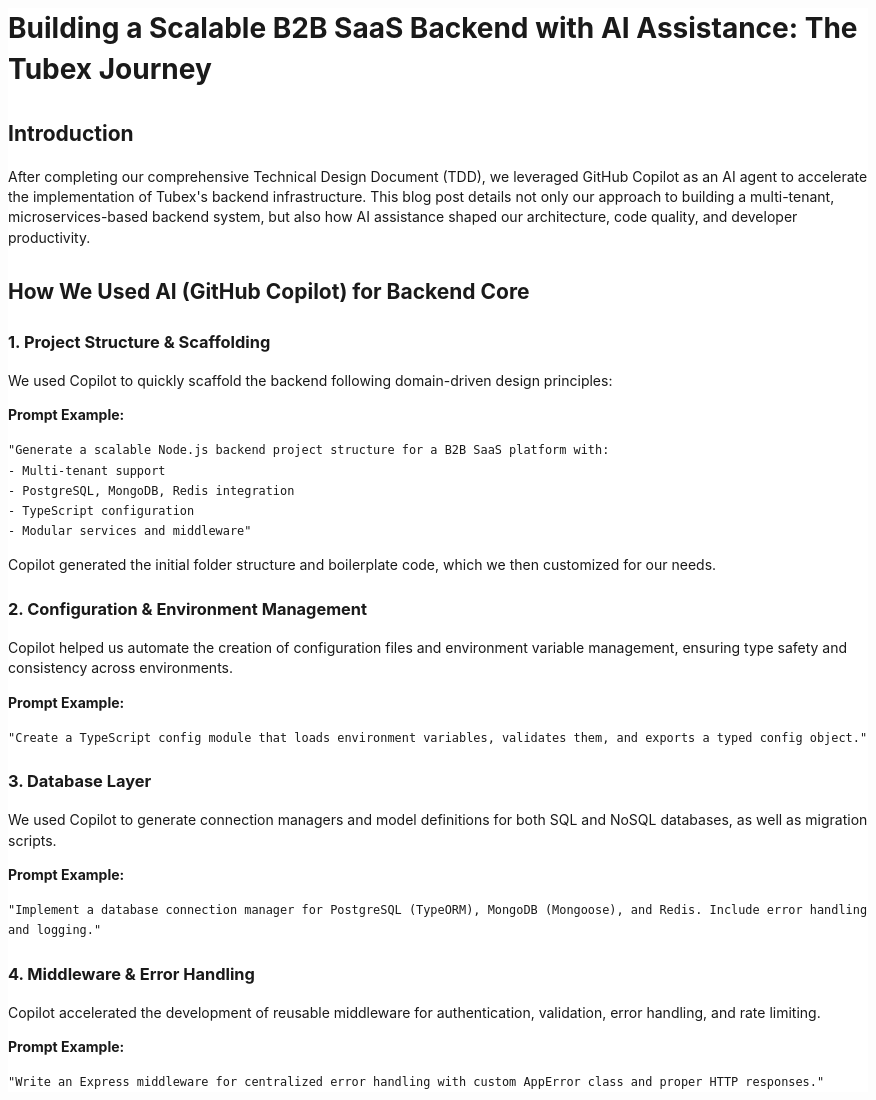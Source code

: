 # Building a Scalable B2B SaaS Backend with AI Assistance: The Tubex Journey

## Introduction

After completing our comprehensive Technical Design Document (TDD), we leveraged GitHub Copilot as an AI agent to accelerate the implementation of Tubex's backend infrastructure. This blog post details not only our approach to building a multi-tenant, microservices-based backend system, but also how AI assistance shaped our architecture, code quality, and developer productivity.

## How We Used AI (GitHub Copilot) for Backend Core

### 1. Project Structure & Scaffolding
We used Copilot to quickly scaffold the backend following domain-driven design principles:

**Prompt Example:**
```
"Generate a scalable Node.js backend project structure for a B2B SaaS platform with:
- Multi-tenant support
- PostgreSQL, MongoDB, Redis integration
- TypeScript configuration
- Modular services and middleware"
```
Copilot generated the initial folder structure and boilerplate code, which we then customized for our needs.

### 2. Configuration & Environment Management
Copilot helped us automate the creation of configuration files and environment variable management, ensuring type safety and consistency across environments.

**Prompt Example:**
```
"Create a TypeScript config module that loads environment variables, validates them, and exports a typed config object."
```

### 3. Database Layer
We used Copilot to generate connection managers and model definitions for both SQL and NoSQL databases, as well as migration scripts.

**Prompt Example:**
```
"Implement a database connection manager for PostgreSQL (TypeORM), MongoDB (Mongoose), and Redis. Include error handling and logging."
```

### 4. Middleware & Error Handling
Copilot accelerated the development of reusable middleware for authentication, validation, error handling, and rate limiting.

**Prompt Example:**
```
"Write an Express middleware for centralized error handling with custom AppError class and proper HTTP responses."
```
